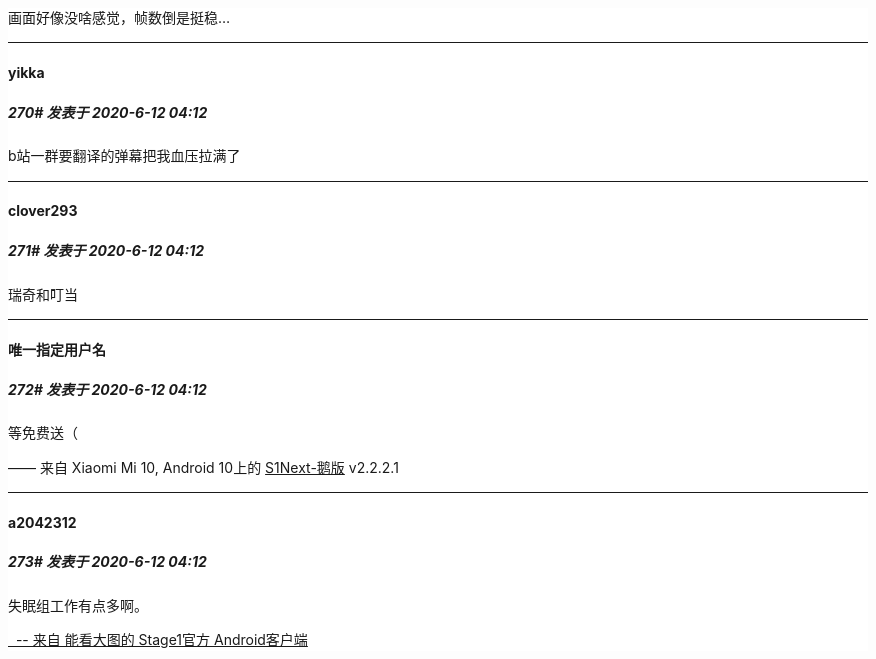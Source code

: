 
画面好像没啥感觉，帧数倒是挺稳…







-----

####  yikka  
##### 270#       发表于 2020-6-12 04:12




b站一群要翻译的弹幕把我血压拉满了







-----

####  clover293  
##### 271#       发表于 2020-6-12 04:12




瑞奇和叮当







-----

####  唯一指定用户名  
##### 272#       发表于 2020-6-12 04:12




等免费送（

—— 来自 Xiaomi Mi 10, Android 10上的 [S1Next-鹅版](https://github.com/ykrank/S1-Next/releases) v2.2.2.1







-----

####  a2042312  
##### 273#       发表于 2020-6-12 04:12




失眠组工作有点多啊。

[  -- 来自 能看大图的 Stage1官方 Android客户端](https://www.coolapk.com/apk/140634)
